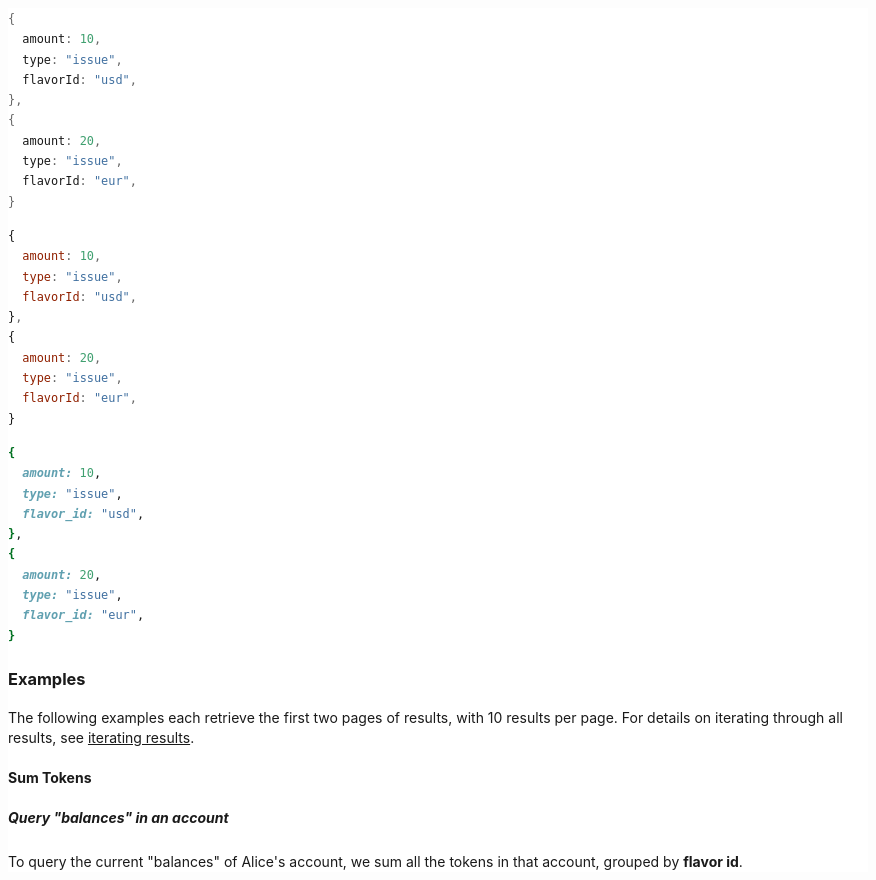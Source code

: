 ```java
{
  amount: 10,
  type: "issue",
  flavorId: "usd",
},
{
  amount: 20,
  type: "issue",
  flavorId: "eur",
}
```

</TabItem>
<TabItem value='node' label='Node.js'>

```js
{
  amount: 10,
  type: "issue",
  flavorId: "usd",
},
{
  amount: 20,
  type: "issue",
  flavorId: "eur",
}
```

</TabItem>
<TabItem value='ruby' label='Ruby'>

```ruby
{
  amount: 10,
  type: "issue",
  flavor_id: "usd",
},
{
  amount: 20,
  type: "issue",
  flavor_id: "eur",
}
```

</TabItem>
</Tabs>


### Examples

The following examples each retrieve the first two pages of results, with 10 results per page. For details on iterating through all results, see [iterating results](pagination.md#iterating-results).

#### Sum Tokens
##### Query "balances" in an account
To query the current "balances" of Alice's account, we sum all the tokens in that account, grouped by **flavor id**.
